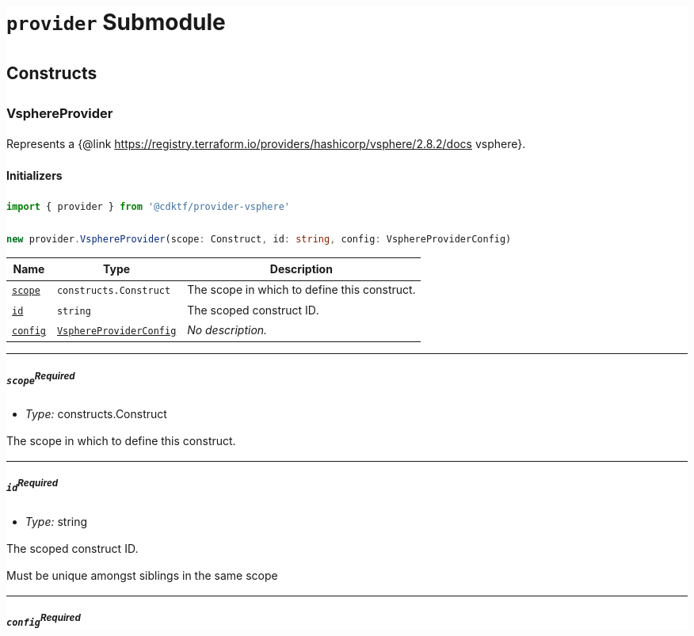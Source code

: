 # `provider` Submodule <a name="`provider` Submodule" id="@cdktf/provider-vsphere.provider"></a>

## Constructs <a name="Constructs" id="Constructs"></a>

### VsphereProvider <a name="VsphereProvider" id="@cdktf/provider-vsphere.provider.VsphereProvider"></a>

Represents a {@link https://registry.terraform.io/providers/hashicorp/vsphere/2.8.2/docs vsphere}.

#### Initializers <a name="Initializers" id="@cdktf/provider-vsphere.provider.VsphereProvider.Initializer"></a>

```typescript
import { provider } from '@cdktf/provider-vsphere'

new provider.VsphereProvider(scope: Construct, id: string, config: VsphereProviderConfig)
```

| **Name** | **Type** | **Description** |
| --- | --- | --- |
| <code><a href="#@cdktf/provider-vsphere.provider.VsphereProvider.Initializer.parameter.scope">scope</a></code> | <code>constructs.Construct</code> | The scope in which to define this construct. |
| <code><a href="#@cdktf/provider-vsphere.provider.VsphereProvider.Initializer.parameter.id">id</a></code> | <code>string</code> | The scoped construct ID. |
| <code><a href="#@cdktf/provider-vsphere.provider.VsphereProvider.Initializer.parameter.config">config</a></code> | <code><a href="#@cdktf/provider-vsphere.provider.VsphereProviderConfig">VsphereProviderConfig</a></code> | *No description.* |

---

##### `scope`<sup>Required</sup> <a name="scope" id="@cdktf/provider-vsphere.provider.VsphereProvider.Initializer.parameter.scope"></a>

- *Type:* constructs.Construct

The scope in which to define this construct.

---

##### `id`<sup>Required</sup> <a name="id" id="@cdktf/provider-vsphere.provider.VsphereProvider.Initializer.parameter.id"></a>

- *Type:* string

The scoped construct ID.

Must be unique amongst siblings in the same scope

---

##### `config`<sup>Required</sup> <a name="config" id="@cdktf/provider-vsphere.provider.VsphereProvider.Initializer.parameter.config"></a>

